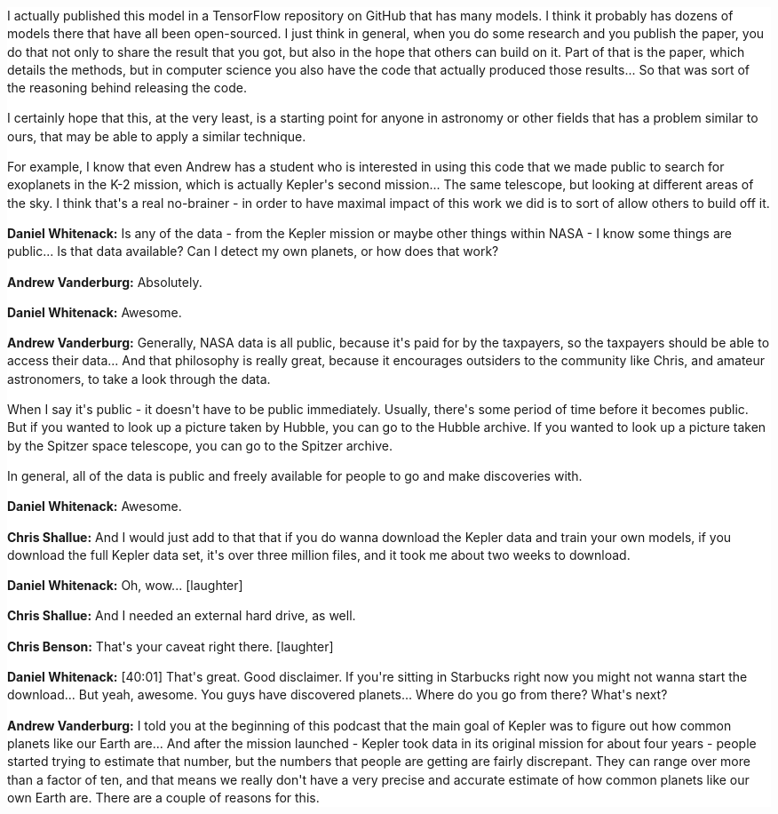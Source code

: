 I actually published this model in a TensorFlow repository on GitHub that has many models. I think it probably has dozens of models there that have all been open-sourced. I just think in general, when you do some research and you publish the paper, you do that not only to share the result that you got, but also in the hope that others can build on it. Part of that is the paper, which details the methods, but in computer science you also have the code that actually produced those results... So that was sort of the reasoning behind releasing the code.

I certainly hope that this, at the very least, is a starting point for anyone in astronomy or other fields that has a problem similar to ours, that may be able to apply a similar technique.

For example, I know that even Andrew has a student who is interested in using this code that we made public to search for exoplanets in the K-2 mission, which is actually Kepler's second mission... The same telescope, but looking at different areas of the sky. I think that's a real no-brainer - in order to have maximal impact of this work we did is to sort of allow others to build off it.

**Daniel Whitenack:** Is any of the data - from the Kepler mission or maybe other things within NASA - I know some things are public... Is that data available? Can I detect my own planets, or how does that work?

**Andrew Vanderburg:** Absolutely.

**Daniel Whitenack:** Awesome.

**Andrew Vanderburg:** Generally, NASA data is all public, because it's paid for by the taxpayers, so the taxpayers should be able to access their data... And that philosophy is really great, because it encourages outsiders to the community like Chris, and amateur astronomers, to take a look through the data.

When I say it's public - it doesn't have to be public immediately. Usually, there's some period of time before it becomes public. But if you wanted to look up a picture taken by Hubble, you can go to the Hubble archive. If you wanted to look up a picture taken by the Spitzer space telescope, you can go to the Spitzer archive.

In general, all of the data is public and freely available for people to go and make discoveries with.

**Daniel Whitenack:** Awesome.

**Chris Shallue:** And I would just add to that that if you do wanna download the Kepler data and train your own models, if you download the full Kepler data set, it's over three million files, and it took me about two weeks to download.

**Daniel Whitenack:** Oh, wow... \[laughter\]

**Chris Shallue:** And I needed an external hard drive, as well.

**Chris Benson:** That's your caveat right there. \[laughter\]

**Daniel Whitenack:** \[40:01\] That's great. Good disclaimer. If you're sitting in Starbucks right now you might not wanna start the download... But yeah, awesome. You guys have discovered planets... Where do you go from there? What's next?

**Andrew Vanderburg:** I told you at the beginning of this podcast that the main goal of Kepler was to figure out how common planets like our Earth are... And after the mission launched - Kepler took data in its original mission for about four years - people started trying to estimate that number, but the numbers that people are getting are fairly discrepant. They can range over more than a factor of ten, and that means we really don't have a very precise and accurate estimate of how common planets like our own Earth are. There are a couple of reasons for this.
